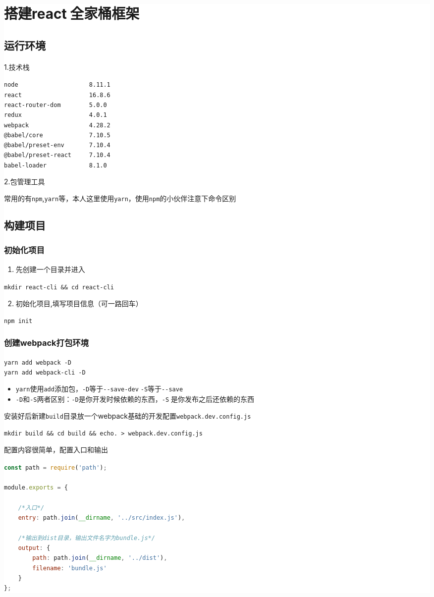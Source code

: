 # 搭建react 全家桶框架

## 运行环境
1.技术栈

```
node                    8.11.1
react                   16.8.6
react-router-dom        5.0.0
redux                   4.0.1
webpack                 4.28.2
@babel/core             7.10.5
@babel/preset-env       7.10.4
@babel/preset-react     7.10.4
babel-loader            8.1.0
```

2.包管理工具

常用的有`npm`,`yarn`等，本人这里使用`yarn`，使用`npm`的小伙伴注意下命令区别

## 构建项目

### 初始化项目

1. 先创建一个目录并进入
```shell script
mkdir react-cli && cd react-cli
```

2. 初始化项目,填写项目信息（可一路回车）
```shell script
npm init
```

### 创建webpack打包环境

```shell script
yarn add webpack -D 
yarn add webpack-cli -D 
```
- `yarn`使用`add`添加包，`-D`等于`--save-dev` `-S`等于`--save`
- `-D`和`-S`两者区别：`-D`是你开发时候依赖的东西，`-S` 是你发布之后还依赖的东西

安装好后新建`build`目录放一个webpack基础的开发配置`webpack.dev.config.js`

```shell script
mkdir build && cd build && echo. > webpack.dev.config.js
```

配置内容很简单，配置入口和输出

```javascript
const path = require('path');

module.exports = {
 
    /*入口*/
    entry: path.join(__dirname, '../src/index.js'),

    /*输出到dist目录，输出文件名字为bundle.js*/
    output: {
        path: path.join(__dirname, '../dist'),
        filename: 'bundle.js'
    }
};
```